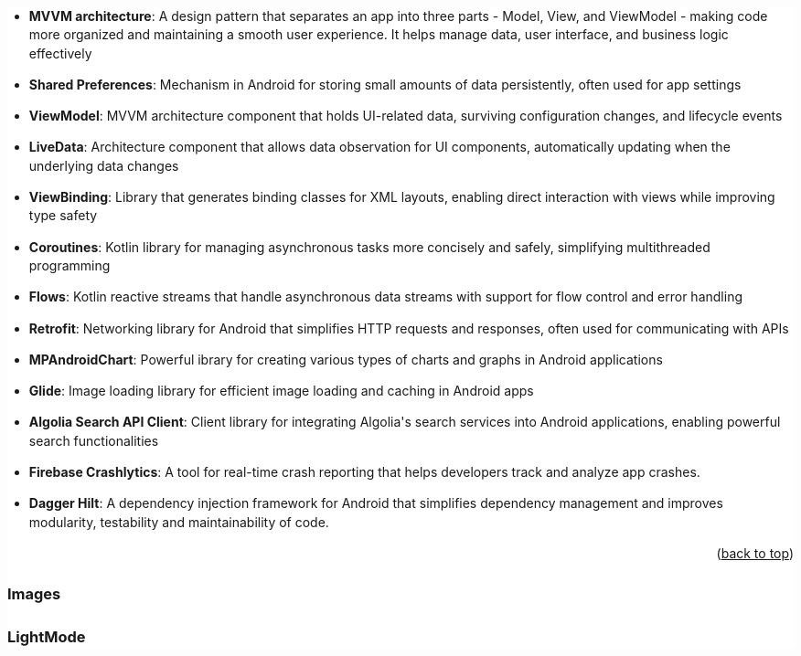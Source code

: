 * **MVVM architecture**: A design pattern that separates an app into three parts - Model, View, and ViewModel - making code more organized and maintaining a smooth user experience. It helps manage data, user interface, and business logic effectively
  
* **Shared Preferences**: Mechanism in Android for storing small amounts of data persistently, often used for app settings
  
* **ViewModel**: MVVM architecture component that holds UI-related data, surviving configuration changes, and lifecycle events
  
* **LiveData**: Architecture component that allows data observation for UI components, automatically updating when the underlying data changes
  
* **ViewBinding**: Library that generates binding classes for XML layouts, enabling direct interaction with views while improving type safety
  
* **Coroutines**: Kotlin library for managing asynchronous tasks more concisely and safely, simplifying multithreaded programming
  
* **Flows**: Kotlin reactive streams that handle asynchronous data streams with support for flow control and error handling
  
* **Retrofit**: Networking library for Android that simplifies HTTP requests and responses, often used for communicating with APIs
  
* **MPAndroidChart**: Powerful ibrary for creating various types of charts and graphs in Android applications
  
* **Glide**: Image loading library for efficient image loading and caching in Android apps
  
* **Algolia Search API Client**: Client library for integrating Algolia's search services into Android applications, enabling powerful search functionalities

* **Firebase Crashlytics**: A tool for real-time crash reporting that helps developers track and analyze app crashes.

* **Dagger Hilt**: A dependency injection framework for Android that simplifies dependency management and improves modularity, testability and maintainability of code.

<p align="right">(<a href="#readme-top">back to top</a>)</p>



### Images
### LightMode